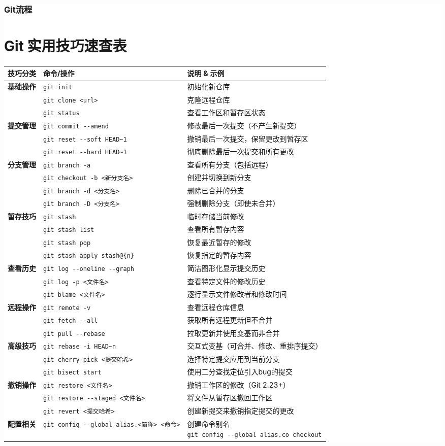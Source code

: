 ### Git流程

# Git 实用技巧速查表

| 技巧分类     | 命令/操作                                 | 说明 & 示例                                           |
|:-------- |:------------------------------------- |:------------------------------------------------- |
| **基础操作** | `git init`                            | 初始化新仓库                                            |
|          | `git clone <url>`                     | 克隆远程仓库                                            |
|          | `git status`                          | 查看工作区和暂存区状态                                       |
| **提交管理** | `git commit --amend`                  | 修改最后一次提交（不产生新提交）                                  |
|          | `git reset --soft HEAD~1`             | 撤销最后一次提交，保留更改到暂存区                                 |
|          | `git reset --hard HEAD~1`             | 彻底删除最后一次提交和所有更改                                   |
| **分支管理** | `git branch -a`                       | 查看所有分支（包括远程）                                      |
|          | `git checkout -b <新分支名>`              | 创建并切换到新分支                                         |
|          | `git branch -d <分支名>`                 | 删除已合并的分支                                          |
|          | `git branch -D <分支名>`                 | 强制删除分支（即使未合并）                                     |
| **暂存技巧** | `git stash`                           | 临时存储当前修改                                          |
|          | `git stash list`                      | 查看所有暂存内容                                          |
|          | `git stash pop`                       | 恢复最近暂存的修改                                         |
|          | `git stash apply stash@{n}`           | 恢复指定的暂存内容                                         |
| **查看历史** | `git log --oneline --graph`           | 简洁图形化显示提交历史                                       |
|          | `git log -p <文件名>`                    | 查看特定文件的修改历史                                       |
|          | `git blame <文件名>`                     | 逐行显示文件修改者和修改时间                                    |
| **远程操作** | `git remote -v`                       | 查看远程仓库信息                                          |
|          | `git fetch --all`                     | 获取所有远程更新但不合并                                      |
|          | `git pull --rebase`                   | 拉取更新并使用变基而非合并                                     |
| **高级技巧** | `git rebase -i HEAD~n`                | 交互式变基（可合并、修改、重排序提交）                               |
|          | `git cherry-pick <提交哈希>`              | 选择特定提交应用到当前分支                                     |
|          | `git bisect start`                    | 使用二分查找定位引入bug的提交                                  |
| **撤销操作** | `git restore <文件名>`                   | 撤销工作区的修改（Git 2.23+）                               |
|          | `git restore --staged <文件名>`          | 将文件从暂存区撤回工作区                                      |
|          | `git revert <提交哈希>`                   | 创建新提交来撤销指定提交的更改                                   |
| **配置相关** | `git config --global alias.<简称> <命令>` | 创建命令别名<br>`git config --global alias.co checkout` |

